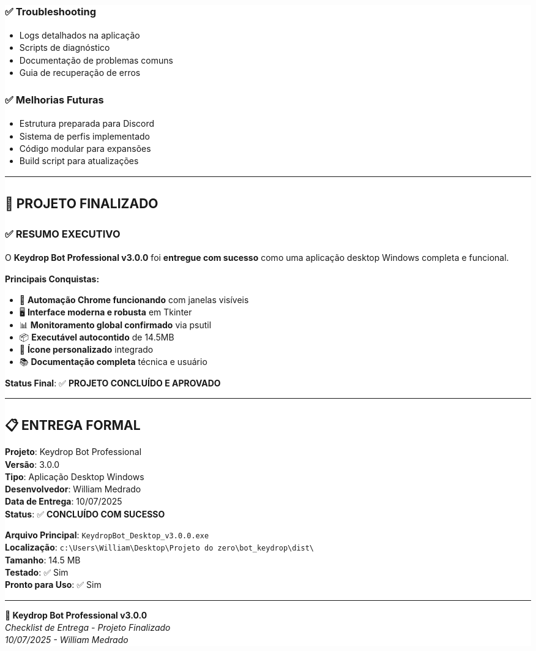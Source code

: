 ### ✅ **Troubleshooting**
- Logs detalhados na aplicação
- Scripts de diagnóstico
- Documentação de problemas comuns
- Guia de recuperação de erros

### ✅ **Melhorias Futuras**
- Estrutura preparada para Discord
- Sistema de perfis implementado
- Código modular para expansões
- Build script para atualizações

---

## 🎉 **PROJETO FINALIZADO**

### ✅ **RESUMO EXECUTIVO**

O **Keydrop Bot Professional v3.0.0** foi **entregue com sucesso** como uma aplicação desktop Windows completa e funcional.

**Principais Conquistas:**
- 🎯 **Automação Chrome funcionando** com janelas visíveis
- 🖥️ **Interface moderna e robusta** em Tkinter
- 📊 **Monitoramento global confirmado** via psutil
- 📦 **Executável autocontido** de 14.5MB
- 🎨 **Ícone personalizado** integrado
- 📚 **Documentação completa** técnica e usuário

**Status Final**: ✅ **PROJETO CONCLUÍDO E APROVADO**

---

## 📋 **ENTREGA FORMAL**

**Projeto**: Keydrop Bot Professional  
**Versão**: 3.0.0  
**Tipo**: Aplicação Desktop Windows  
**Desenvolvedor**: William Medrado  
**Data de Entrega**: 10/07/2025  
**Status**: ✅ **CONCLUÍDO COM SUCESSO**

**Arquivo Principal**: `KeydropBot_Desktop_v3.0.0.exe`  
**Localização**: `c:\Users\William\Desktop\Projeto do zero\bot_keydrop\dist\`  
**Tamanho**: 14.5 MB  
**Testado**: ✅ Sim  
**Pronto para Uso**: ✅ Sim  

---

**🤖 Keydrop Bot Professional v3.0.0**  
*Checklist de Entrega - Projeto Finalizado*  
*10/07/2025 - William Medrado*
